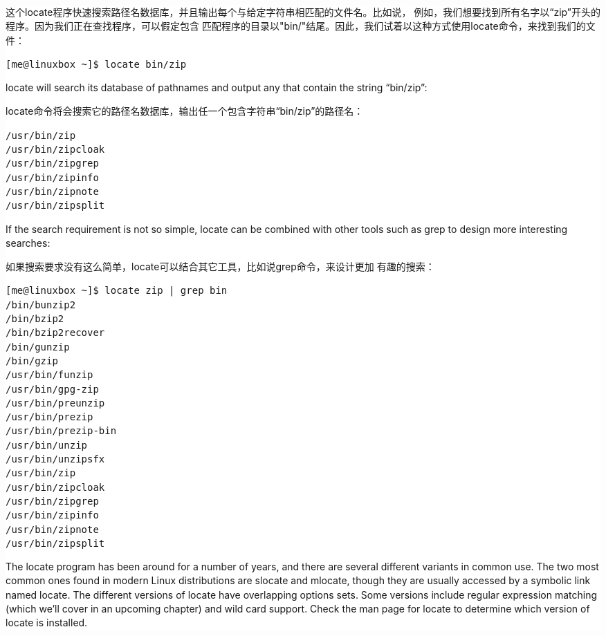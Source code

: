 这个locate程序快速搜索路径名数据库，并且输出每个与给定字符串相匹配的文件名。比如说，
例如，我们想要找到所有名字以“zip”开头的程序。因为我们正在查找程序，可以假定包含
匹配程序的目录以"bin/"结尾。因此，我们试着以这种方式使用locate命令，来找到我们的文件：

<div class="code"><pre>
<tt>[me@linuxbox ~]$ locate bin/zip</tt>
</pre></div>

locate will search its database of pathnames and output any that contain the string “bin/zip”:

locate命令将会搜索它的路径名数据库，输出任一个包含字符串“bin/zip”的路径名：

<div class="code"><pre>
<tt>/usr/bin/zip
/usr/bin/zipcloak
/usr/bin/zipgrep
/usr/bin/zipinfo
/usr/bin/zipnote
/usr/bin/zipsplit</tt>
</pre></div>

If the search requirement is not so simple, locate can be combined with other tools
such as grep to design more interesting searches:

如果搜索要求没有这么简单，locate可以结合其它工具，比如说grep命令，来设计更加
有趣的搜索：

<div class="code"><pre>
<tt>[me@linuxbox ~]$ locate zip | grep bin
/bin/bunzip2
/bin/bzip2
/bin/bzip2recover
/bin/gunzip
/bin/gzip
/usr/bin/funzip
/usr/bin/gpg-zip
/usr/bin/preunzip
/usr/bin/prezip
/usr/bin/prezip-bin
/usr/bin/unzip
/usr/bin/unzipsfx
/usr/bin/zip
/usr/bin/zipcloak
/usr/bin/zipgrep
/usr/bin/zipinfo
/usr/bin/zipnote
/usr/bin/zipsplit</tt>
</pre></div>

The locate program has been around for a number of years, and there are several
different variants in common use. The two most common ones found in modern Linux
distributions are slocate and mlocate, though they are usually accessed by a
symbolic link named locate. The different versions of locate have overlapping
options sets. Some versions include regular expression matching (which we’ll cover in
an upcoming chapter) and wild card support. Check the man page for locate to
determine which version of locate is installed.
